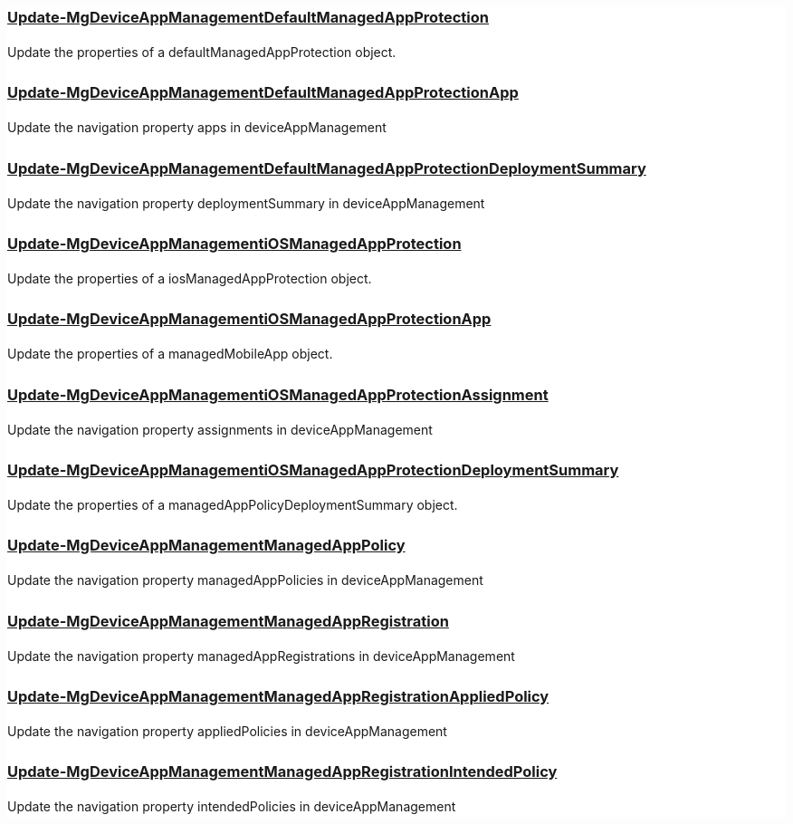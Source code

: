 ### [Update-MgDeviceAppManagementDefaultManagedAppProtection](Update-MgDeviceAppManagementDefaultManagedAppProtection.md)
Update the properties of a defaultManagedAppProtection object.

### [Update-MgDeviceAppManagementDefaultManagedAppProtectionApp](Update-MgDeviceAppManagementDefaultManagedAppProtectionApp.md)
Update the navigation property apps in deviceAppManagement

### [Update-MgDeviceAppManagementDefaultManagedAppProtectionDeploymentSummary](Update-MgDeviceAppManagementDefaultManagedAppProtectionDeploymentSummary.md)
Update the navigation property deploymentSummary in deviceAppManagement

### [Update-MgDeviceAppManagementiOSManagedAppProtection](Update-MgDeviceAppManagementiOSManagedAppProtection.md)
Update the properties of a iosManagedAppProtection object.

### [Update-MgDeviceAppManagementiOSManagedAppProtectionApp](Update-MgDeviceAppManagementiOSManagedAppProtectionApp.md)
Update the properties of a managedMobileApp object.

### [Update-MgDeviceAppManagementiOSManagedAppProtectionAssignment](Update-MgDeviceAppManagementiOSManagedAppProtectionAssignment.md)
Update the navigation property assignments in deviceAppManagement

### [Update-MgDeviceAppManagementiOSManagedAppProtectionDeploymentSummary](Update-MgDeviceAppManagementiOSManagedAppProtectionDeploymentSummary.md)
Update the properties of a managedAppPolicyDeploymentSummary object.

### [Update-MgDeviceAppManagementManagedAppPolicy](Update-MgDeviceAppManagementManagedAppPolicy.md)
Update the navigation property managedAppPolicies in deviceAppManagement

### [Update-MgDeviceAppManagementManagedAppRegistration](Update-MgDeviceAppManagementManagedAppRegistration.md)
Update the navigation property managedAppRegistrations in deviceAppManagement

### [Update-MgDeviceAppManagementManagedAppRegistrationAppliedPolicy](Update-MgDeviceAppManagementManagedAppRegistrationAppliedPolicy.md)
Update the navigation property appliedPolicies in deviceAppManagement

### [Update-MgDeviceAppManagementManagedAppRegistrationIntendedPolicy](Update-MgDeviceAppManagementManagedAppRegistrationIntendedPolicy.md)
Update the navigation property intendedPolicies in deviceAppManagement
